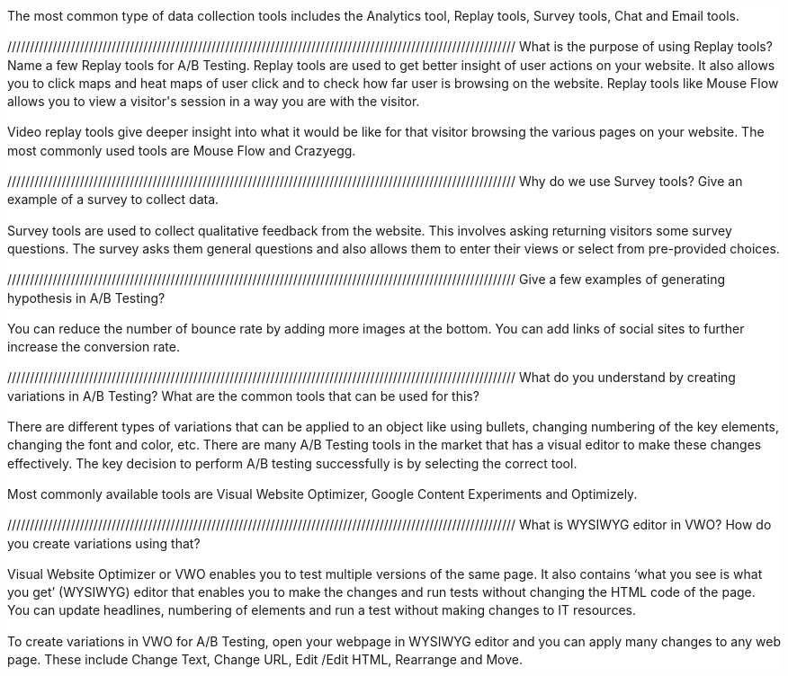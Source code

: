 The most common type of data collection tools includes 
the Analytics tool, 
Replay tools, 
Survey tools, 
Chat and Email tools.

////////////////////////////////////////////////////////////////////////////////////////////////////////////////
What is the purpose of using Replay tools? Name a few Replay tools for A/B Testing.
Replay tools are used to get better insight of user actions on your website. It also allows you to click maps and heat maps of user click and to check how far user is browsing on the website. Replay tools like Mouse Flow allows you to view a visitor's session in a way you are with the visitor.

Video replay tools give deeper insight into what it would be like for that visitor browsing the various pages on your website. The most commonly used tools are Mouse Flow and Crazyegg.

////////////////////////////////////////////////////////////////////////////////////////////////////////////////
Why do we use Survey tools? Give an example of a survey to collect data.

Survey tools are used to collect qualitative feedback from the website. This involves asking returning visitors some survey questions. The survey asks them general questions and also allows them to enter their views or select from pre-provided choices.

////////////////////////////////////////////////////////////////////////////////////////////////////////////////
Give a few examples of generating hypothesis in A/B Testing?

You can reduce the number of bounce rate by adding more images at the bottom. You can add links of social sites to further increase the conversion rate.

////////////////////////////////////////////////////////////////////////////////////////////////////////////////
What do you understand by creating variations in A/B Testing? What are the common tools that can be used for this?

There are different types of variations that can be applied to an object like using bullets, changing numbering of the key elements, changing the font and color, etc. There are many A/B Testing tools in the market that has a visual editor to make these changes effectively. The key decision to perform A/B testing successfully is by selecting the correct tool.

Most commonly available tools are Visual Website Optimizer, Google Content Experiments and Optimizely.

////////////////////////////////////////////////////////////////////////////////////////////////////////////////
What is WYSIWYG editor in VWO? How do you create variations using that?

Visual Website Optimizer or VWO enables you to test multiple versions of the same page. It also contains ‘what you see is what you get’ (WYSIWYG) editor that enables you to make the changes and run tests without changing the HTML code of the page. You can update headlines, numbering of elements and run a test without making changes to IT resources.

To create variations in VWO for A/B Testing, open your webpage in WYSIWYG editor and you can apply many changes to any web page. These include Change Text, Change URL, Edit /Edit HTML, Rearrange and Move.
